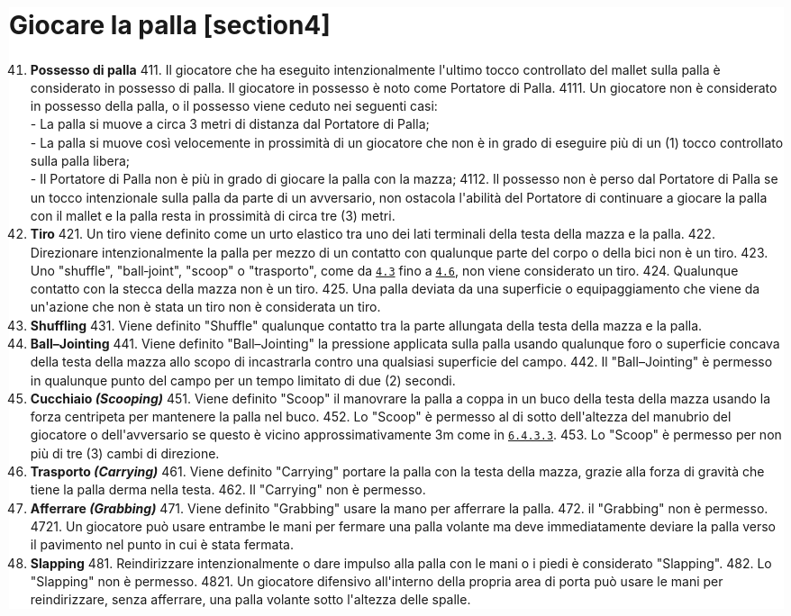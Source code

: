 
# Giocare la palla [section4]
41. **Possesso di palla**
	411.  Il giocatore che ha eseguito intenzionalmente l'ultimo tocco controllato del mallet sulla palla è considerato in possesso di palla. Il giocatore in possesso è noto come Portatore di Palla.
		4111. Un giocatore non è considerato in possesso della palla, o il possesso viene ceduto nei seguenti casi:\
				- La palla si muove a circa 3 metri di distanza dal Portatore di Palla;\
				- La palla si muove così velocemente in prossimità di un giocatore che non è in grado di eseguire più di un (1) tocco controllato sulla palla libera;\
				- Il Portatore di Palla non è più in grado di giocare la palla con la mazza;
		4112. Il possesso non è perso dal Portatore di Palla se un tocco intenzionale sulla palla da parte di un avversario, non ostacola l'abilità del Portatore di continuare a giocare la palla con il mallet e la palla resta in prossimità di circa tre (3) metri.
42. <a name="4.2"></a>**Tiro**
	421. Un tiro viene definito come un urto elastico tra uno dei lati terminali della testa della mazza e la palla.
	422. Direzionare intenzionalmente la palla per mezzo di un contatto con qualunque parte del corpo o della bici non è un tiro.
	423. Uno "shuffle", "ball‐joint", "scoop" o "trasporto", come da [`4.3`](#4.3) fino a [`4.6`](#4.6), non viene considerato un tiro.
	424. Qualunque contatto con la stecca della mazza non è un tiro.
	425. Una palla deviata da una superficie o equipaggiamento che viene da un'azione che non è stata un tiro non è considerata un tiro.
43. <a name="4.3"></a>**Shuffling**
	431. Viene definito "Shuffle" qualunque contatto tra la parte allungata della testa della mazza e la palla.
44. **‌Ball–Jointing**
	441. Viene definito "Ball–Jointing" la pressione applicata sulla palla usando qualunque foro o superficie concava della testa della mazza allo scopo di incastrarla contro una qualsiasi superficie del campo.
	442. Il "Ball–Jointing" è permesso in qualunque punto del campo per un tempo limitato di due (2) secondi.
45. **Cucchiaio *(Scooping)***
	451. Viene definito "Scoop" il manovrare la palla a coppa in un buco della testa della mazza usando la forza centripeta per mantenere la palla nel buco.
	452. Lo "Scoop" è permesso al di sotto dell'altezza del manubrio del giocatore o dell'avversario se questo è vicino approssimativamente 3m come in [`6.4.3.3`](#6.4.3.3). 
	453. Lo "Scoop" è permesso per non più di tre (3) cambi di direzione.
46. <a name="4.6"></a>**Trasporto *(Carrying)***
	461. Viene definito "Carrying" portare la palla con la testa della mazza, grazie alla forza di gravità che tiene la palla derma nella testa.
	462. Il "Carrying" non è permesso.
47. <a name="4.7"></a>**Afferrare *(Grabbing)***
	471. Viene definito "Grabbing" usare la mano per afferrare la palla.
	472. il "Grabbing" non è permesso.
		4721. <a name="4.7.2.1"></a>Un giocatore può usare entrambe le mani per fermare una palla volante ma deve immediatamente deviare la palla verso il pavimento nel punto in cui è stata fermata.
48. **Slapping**
	481. Reindirizzare intenzionalmente o dare impulso alla palla con le mani o i piedi è considerato "Slapping".
	482. Lo "Slapping" non è permesso.
		4821. Un giocatore difensivo all'interno della propria area di porta può usare le mani per reindirizzare, senza afferrare, una palla volante sotto l'altezza delle spalle.
